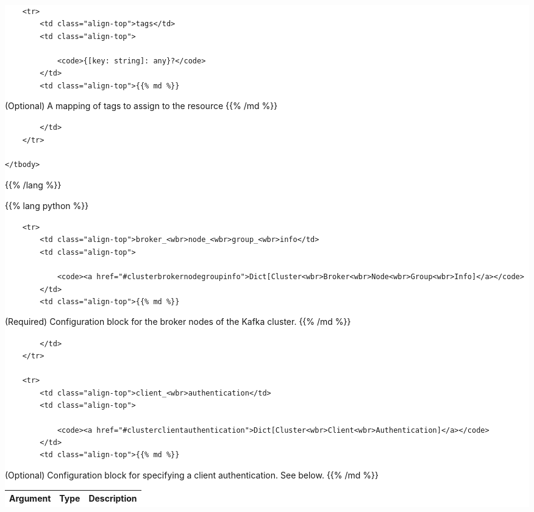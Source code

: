         <tr>
            <td class="align-top">tags</td>
            <td class="align-top">
                
                <code>{[key: string]: any}?</code>
            </td>
            <td class="align-top">{{% md %}} 
 (Optional)
A mapping of tags to assign to the resource
 {{% /md %}}

            
            </td>
        </tr>
    
    </tbody>
</table>


{{% /lang %}}


{{% lang python %}}


<table class="ml-6">
    <thead>
        <tr>
            <th>Argument</th>
            <th>Type</th>
            <th>Description</th>
        </tr>
    </thead>
    <tbody>
    
        <tr>
            <td class="align-top">broker_<wbr>node_<wbr>group_<wbr>info</td>
            <td class="align-top">
                
                <code><a href="#clusterbrokernodegroupinfo">Dict[Cluster<wbr>Broker<wbr>Node<wbr>Group<wbr>Info]</a></code>
            </td>
            <td class="align-top">{{% md %}} 
 (Required)
Configuration block for the broker nodes of the Kafka cluster.
 {{% /md %}}

            
            </td>
        </tr>
    
        <tr>
            <td class="align-top">client_<wbr>authentication</td>
            <td class="align-top">
                
                <code><a href="#clusterclientauthentication">Dict[Cluster<wbr>Client<wbr>Authentication]</a></code>
            </td>
            <td class="align-top">{{% md %}} 
 (Optional)
Configuration block for specifying a client authentication. See below.
 {{% /md %}}
